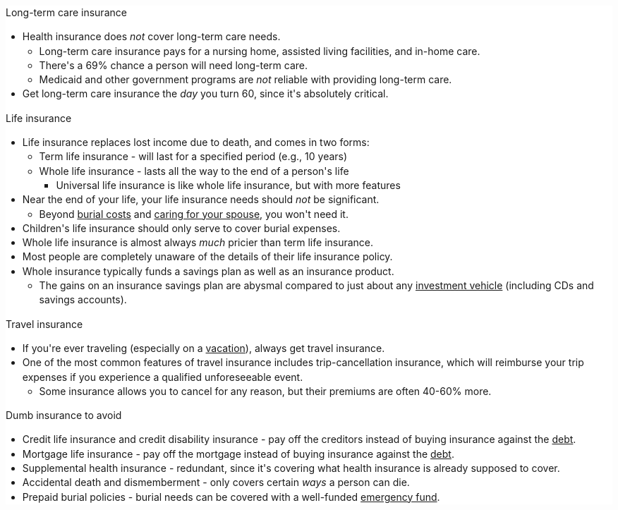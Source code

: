 Long-term care insurance

- Health insurance does *not* cover long-term care needs.
  - Long-term care insurance pays for a nursing home, assisted living facilities, and in-home care.
  - There's a 69% chance a person will need long-term care.
  - Medicaid and other government programs are *not* reliable with providing long-term care.
- Get long-term care insurance the *day* you turn 60, since it's absolutely critical.

Life insurance

- Life insurance replaces lost income due to death, and comes in two forms:
  - Term life insurance - will last for a specified period (e.g., 10 years)
  - Whole life insurance - lasts all the way to the end of a person's life
    - Universal life insurance is like whole life insurance, but with more features
- Near the end of your life, your life insurance needs should *not* be significant.
  - Beyond [burial costs](hardship-death.md) and [caring for your spouse](relationships-marriage.md), you won't need it.
- Children's life insurance should only serve to cover burial expenses.
- Whole life insurance is almost always *much* pricier than term life insurance.
- Most people are completely unaware of the details of their life insurance policy.
- Whole insurance typically funds a savings plan as well as an insurance product.
  - The gains on an insurance savings plan are abysmal compared to just about any [investment vehicle](money-investing.md) (including CDs and savings accounts).

Travel insurance

- If you're ever traveling (especially on a [vacation](fun-vacations.md)), always get travel insurance.
- One of the most common features of travel insurance includes trip-cancellation insurance, which will reimburse your trip expenses if you experience a qualified unforeseeable event.
  - Some insurance allows you to cancel for any reason, but their premiums are often 40-60% more.

Dumb insurance to avoid

- Credit life insurance and credit disability insurance - pay off the creditors instead of buying insurance against the [debt](money-2_debt.md).
- Mortgage life insurance - pay off the mortgage instead of buying insurance against the [debt](money-2_debt.md).
- Supplemental health insurance - redundant, since it's covering what health insurance is already supposed to cover.
- Accidental death and dismemberment - only covers certain *ways* a person can die.
- Prepaid burial policies - burial needs can be covered with a well-funded [emergency fund](money-3_budget.md).
